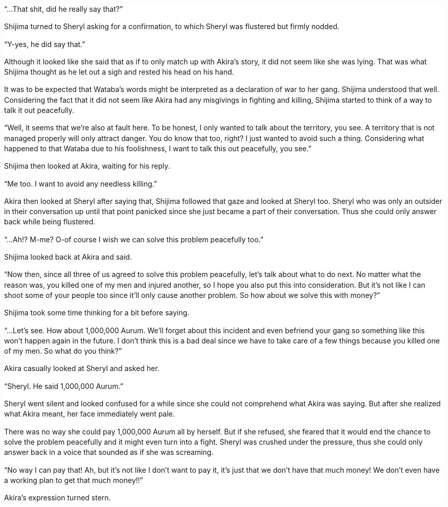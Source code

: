 “…That shit, did he really say that?”

Shijima turned to Sheryl asking for a confirmation, to which Sheryl was flustered but firmly nodded.

“Y-yes, he did say that.”

Although it looked like she said that as if to only match up with Akira’s story, it did not seem like she was lying. That was what Shijima thought as he let out a sigh and rested his head on his hand.

It was to be expected that Wataba’s words might be interpreted as a declaration of war to her gang. Shijima understood that well. Considering the fact that it did not seem like Akira had any misgivings in fighting and killing, Shijima started to think of a way to talk it out peacefully.

“Well, it seems that we’re also at fault here. To be honest, I only wanted to talk about the territory, you see. A territory that is not managed properly will only attract danger. You do know that too, right? I just wanted to avoid such a thing. Considering what happened to that Wataba due to his foolishness, I want to talk this out peacefully, you see.”

Shijima then looked at Akira, waiting for his reply.

“Me too. I want to avoid any needless killing.”

Akira then looked at Sheryl after saying that, Shijima followed that gaze and looked at Sheryl too. Sheryl who was only an outsider in their conversation up until that point panicked since she just became a part of their conversation. Thus she could only answer back while being flustered.

“…Ah!? M-me? O-of course I wish we can solve this problem peacefully too.”

Shijima looked back at Akira and said.

“Now then, since all three of us agreed to solve this problem peacefully, let’s talk about what to do next. No matter what the reason was, you killed one of my men and injured another, so I hope you also put this into consideration. But it’s not like I can shoot some of your people too since it’ll only cause another problem. So how about we solve this with money?”

Shijima took some time thinking for a bit before saying.

“…Let’s see. How about 1,000,000 Aurum. We’ll forget about this incident and even befriend your gang so something like this won’t happen again in the future. I don’t think this is a bad deal since we have to take care of a few things because you killed one of my men. So what do you think?”

Akira casually looked at Sheryl and asked her.

“Sheryl. He said 1,000,000 Aurum.”

Sheryl went silent and looked confused for a while since she could not comprehend what Akira was saying. But after she realized what Akira meant, her face immediately went pale.

There was no way she could pay 1,000,000 Aurum all by herself. But if she refused, she feared that it would end the chance to solve the problem peacefully and it might even turn into a fight. Sheryl was crushed under the pressure, thus she could only answer back in a voice that sounded as if she was screaming.

“No way I can pay that! Ah, but it’s not like I don’t want to pay it, it’s just that we don’t have that much money! We don’t even have a working plan to get that much money!!”

Akira’s expression turned stern.

